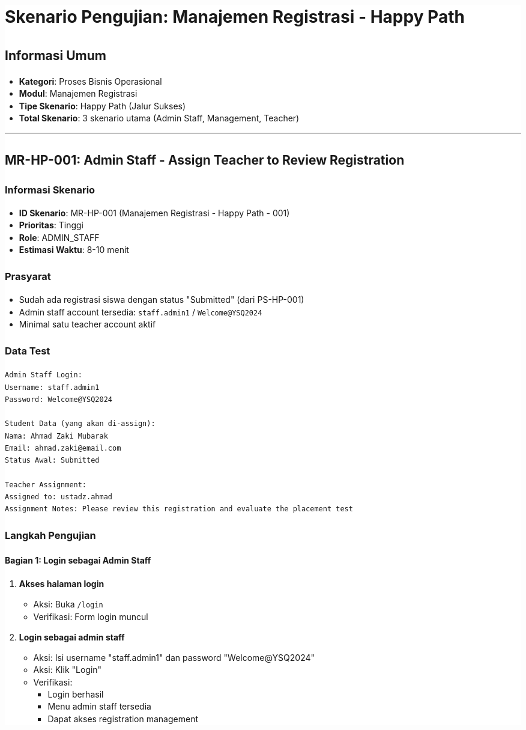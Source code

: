 # Skenario Pengujian: Manajemen Registrasi - Happy Path

## Informasi Umum
- **Kategori**: Proses Bisnis Operasional
- **Modul**: Manajemen Registrasi
- **Tipe Skenario**: Happy Path (Jalur Sukses)
- **Total Skenario**: 3 skenario utama (Admin Staff, Management, Teacher)

---

## MR-HP-001: Admin Staff - Assign Teacher to Review Registration

### Informasi Skenario
- **ID Skenario**: MR-HP-001 (Manajemen Registrasi - Happy Path - 001)
- **Prioritas**: Tinggi
- **Role**: ADMIN_STAFF
- **Estimasi Waktu**: 8-10 menit

### Prasyarat
- Sudah ada registrasi siswa dengan status "Submitted" (dari PS-HP-001)
- Admin staff account tersedia: `staff.admin1` / `Welcome@YSQ2024`
- Minimal satu teacher account aktif

### Data Test
```
Admin Staff Login:
Username: staff.admin1
Password: Welcome@YSQ2024

Student Data (yang akan di-assign):
Nama: Ahmad Zaki Mubarak
Email: ahmad.zaki@email.com
Status Awal: Submitted

Teacher Assignment:
Assigned to: ustadz.ahmad
Assignment Notes: Please review this registration and evaluate the placement test
```

### Langkah Pengujian

#### Bagian 1: Login sebagai Admin Staff
1. **Akses halaman login**
   - Aksi: Buka `/login`
   - Verifikasi: Form login muncul

2. **Login sebagai admin staff**
   - Aksi: Isi username "staff.admin1" dan password "Welcome@YSQ2024"
   - Aksi: Klik "Login"
   - Verifikasi:
     - Login berhasil
     - Menu admin staff tersedia
     - Dapat akses registration management
